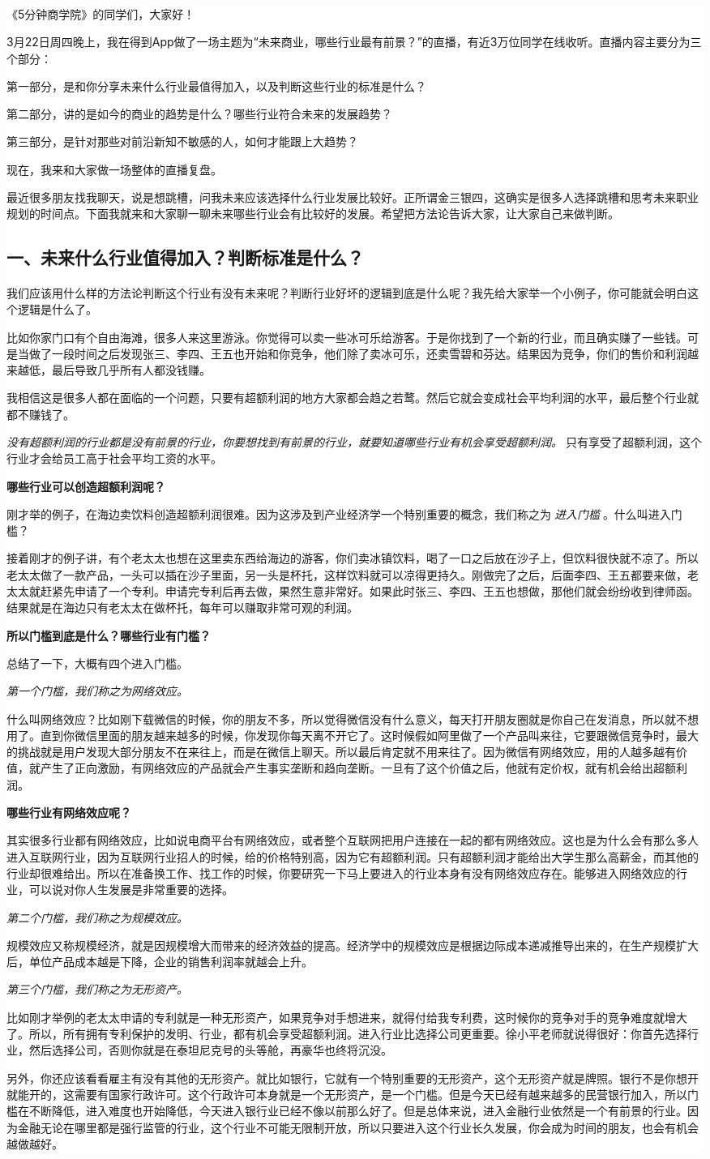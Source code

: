 《5分钟商学院》的同学们，大家好！

3月22日周四晚上，我在得到App做了一场主题为“未来商业，哪些行业最有前景？”的直播，有近3万位同学在线收听。直播内容主要分为三个部分：

第一部分，是和你分享未来什么行业最值得加入，以及判断这些行业的标准是什么？

第二部分，讲的是如今的商业的趋势是什么？哪些行业符合未来的发展趋势？

第三部分，是针对那些对前沿新知不敏感的人，如何才能跟上大趋势？

现在，我来和大家做一场整体的直播复盘。

最近很多朋友找我聊天，说是想跳槽，问我未来应该选择什么行业发展比较好。正所谓金三银四，这确实是很多人选择跳槽和思考未来职业规划的时间点。下面我就来和大家聊一聊未来哪些行业会有比较好的发展。希望把方法论告诉大家，让大家自己来做判断。

## 一、未来什么行业值得加入？判断标准是什么？

我们应该用什么样的方法论判断这个行业有没有未来呢？判断行业好坏的逻辑到底是什么呢？我先给大家举一个小例子，你可能就会明白这个逻辑是什么了。

比如你家门口有个自由海滩，很多人来这里游泳。你觉得可以卖一些冰可乐给游客。于是你找到了一个新的行业，而且确实赚了一些钱。可是当做了一段时间之后发现张三、李四、王五也开始和你竞争，他们除了卖冰可乐，还卖雪碧和芬达。结果因为竞争，你们的售价和利润越来越低，最后导致几乎所有人都没钱赚。

我相信这是很多人都在面临的一个问题，只要有超额利润的地方大家都会趋之若鹜。然后它就会变成社会平均利润的水平，最后整个行业就都不赚钱了。

 *没有超额利润的行业都是没有前景的行业，你要想找到有前景的行业，就要知道哪些行业有机会享受超额利润。* 只有享受了超额利润，这个行业才会给员工高于社会平均工资的水平。

 **哪些行业可以创造超额利润呢？**

刚才举的例子，在海边卖饮料创造超额利润很难。因为这涉及到产业经济学一个特别重要的概念，我们称之为 *进入门槛* 。什么叫进入门槛？

接着刚才的例子讲，有个老太太也想在这里卖东西给海边的游客，你们卖冰镇饮料，喝了一口之后放在沙子上，但饮料很快就不凉了。所以老太太做了一款产品，一头可以插在沙子里面，另一头是杯托，这样饮料就可以凉得更持久。刚做完了之后，后面李四、王五都要来做，老太太就赶紧先申请了一个专利。申请完专利后再去做，果然生意非常好。如果此时张三、李四、王五也想做，那他们就会纷纷收到律师函。结果就是在海边只有老太太在做杯托，每年可以赚取非常可观的利润。

 **所以门槛到底是什么？哪些行业有门槛？**

总结了一下，大概有四个进入门槛。

 *第一个门槛，我们称之为网络效应。*

什么叫网络效应？比如刚下载微信的时候，你的朋友不多，所以觉得微信没有什么意义，每天打开朋友圈就是你自己在发消息，所以就不想用了。直到你微信里面的朋友越来越多的时候，你发现你每天离不开它了。这时候假如阿里做了一个产品叫来往，它要跟微信竞争时，最大的挑战就是用户发现大部分朋友不在来往上，而是在微信上聊天。所以最后肯定就不用来往了。因为微信有网络效应，用的人越多越有价值，就产生了正向激励，有网络效应的产品就会产生事实垄断和趋向垄断。一旦有了这个价值之后，他就有定价权，就有机会给出超额利润。

 **哪些行业有网络效应呢？**

其实很多行业都有网络效应，比如说电商平台有网络效应，或者整个互联网把用户连接在一起的都有网络效应。这也是为什么会有那么多人进入互联网行业，因为互联网行业招人的时候，给的价格特别高，因为它有超额利润。只有超额利润才能给出大学生那么高薪金，而其他的行业却很难给出。所以在准备换工作、找工作的时候，你要研究一下马上要进入的行业本身有没有网络效应存在。能够进入网络效应的行业，可以说对你人生发展是非常重要的选择。

 *第二个门槛，我们称之为规模效应。*

规模效应又称规模经济，就是因规模增大而带来的经济效益的提高。经济学中的规模效应是根据边际成本递减推导出来的，在生产规模扩大后，单位产品成本越是下降，企业的销售利润率就越会上升。

 *第三个门槛，我们称之为无形资产。*

比如刚才举例的老太太申请的专利就是一种无形资产，如果竞争对手想进来，就得付给我专利费，这时候你的竞争对手的竞争难度就增大了。所以，所有拥有专利保护的发明、行业，都有机会享受超额利润。进入行业比选择公司更重要。徐小平老师就说得很好：你首先选择行业，然后选择公司，否则你就是在泰坦尼克号的头等舱，再豪华也终将沉没。

另外，你还应该看看雇主有没有其他的无形资产。就比如银行，它就有一个特别重要的无形资产，这个无形资产就是牌照。银行不是你想开就能开的，这需要有国家行政许可。这个行政许可本身就是一个无形资产，是一个门槛。但是今天已经有越来越多的民营银行加入，所以门槛在不断降低，进入难度也开始降低，今天进入银行业已经不像以前那么好了。但是总体来说，进入金融行业依然是一个有前景的行业。因为金融无论在哪里都是强行监管的行业，这个行业不可能无限制开放，所以只要进入这个行业长久发展，你会成为时间的朋友，也会有机会越做越好。
